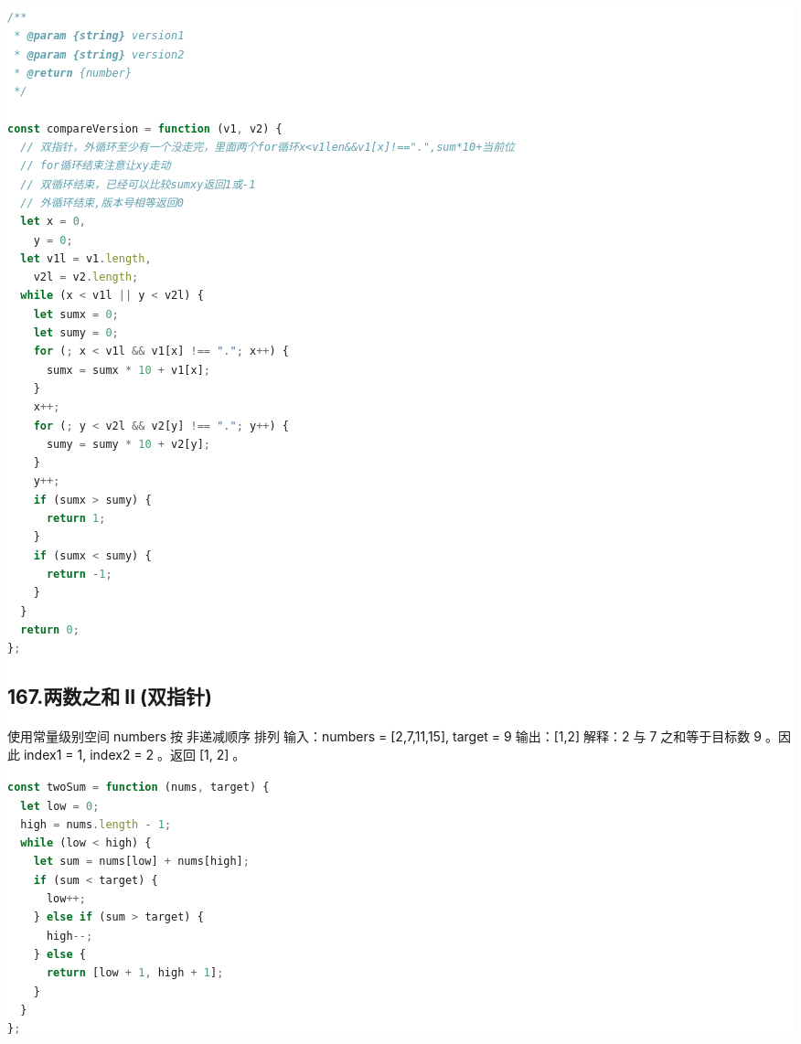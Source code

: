 ```js
/**
 * @param {string} version1
 * @param {string} version2
 * @return {number}
 */

const compareVersion = function (v1, v2) {
  // 双指针，外循环至少有一个没走完，里面两个for循环x<v1len&&v1[x]!==".",sum*10+当前位
  // for循环结束注意让xy走动
  // 双循环结束，已经可以比较sumxy返回1或-1
  // 外循环结束,版本号相等返回0
  let x = 0,
    y = 0;
  let v1l = v1.length,
    v2l = v2.length;
  while (x < v1l || y < v2l) {
    let sumx = 0;
    let sumy = 0;
    for (; x < v1l && v1[x] !== "."; x++) {
      sumx = sumx * 10 + v1[x];
    }
    x++;
    for (; y < v2l && v2[y] !== "."; y++) {
      sumy = sumy * 10 + v2[y];
    }
    y++;
    if (sumx > sumy) {
      return 1;
    }
    if (sumx < sumy) {
      return -1;
    }
  }
  return 0;
};
```

## 167.两数之和 II (双指针)

使用常量级别空间
numbers 按 非递减顺序 排列
输入：numbers = [2,7,11,15], target = 9
输出：[1,2]
解释：2 与 7 之和等于目标数 9 。因此 index1 = 1, index2 = 2 。返回 [1, 2] 。

```js
const twoSum = function (nums, target) {
  let low = 0;
  high = nums.length - 1;
  while (low < high) {
    let sum = nums[low] + nums[high];
    if (sum < target) {
      low++;
    } else if (sum > target) {
      high--;
    } else {
      return [low + 1, high + 1];
    }
  }
};
```
